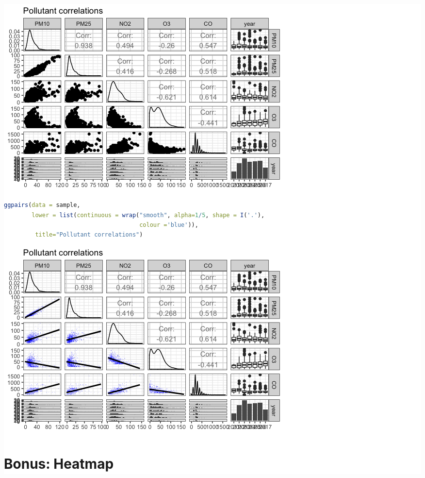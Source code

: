 ![](ap_data_summit_pres_files/figure-markdown_github/ggpairs-1.png)

``` r
ggpairs(data = sample, 
        lower = list(continuous = wrap("smooth", alpha=1/5, shape = I('.'), 
                                       colour ='blue')),
         title="Pollutant correlations")
```

![](ap_data_summit_pres_files/figure-markdown_github/add%20alpha%20and%20trendline-1.png)

Bonus: Heatmap
==============

